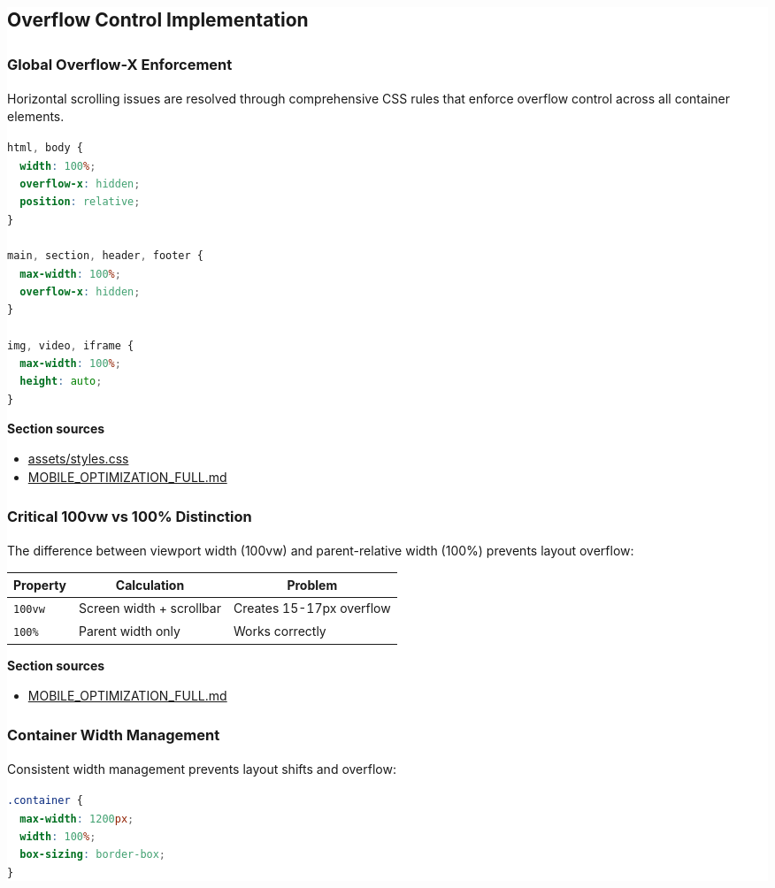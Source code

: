 ## Overflow Control Implementation

### Global Overflow-X Enforcement

Horizontal scrolling issues are resolved through comprehensive CSS rules that enforce overflow control across all container elements.

```css
html, body {
  width: 100%;
  overflow-x: hidden;
  position: relative;
}

main, section, header, footer {
  max-width: 100%;
  overflow-x: hidden;
}

img, video, iframe {
  max-width: 100%;
  height: auto;
}
```

**Section sources**
- [assets/styles.css](file://assets/styles.css#L6-L12)
- [MOBILE_OPTIMIZATION_FULL.md](file://MOBILE_OPTIMIZATION_FULL.md#L150-L170)

### Critical 100vw vs 100% Distinction

The difference between viewport width (100vw) and parent-relative width (100%) prevents layout overflow:

| Property | Calculation | Problem |
|----------|-------------|---------|
| `100vw` | Screen width + scrollbar | Creates 15-17px overflow |
| `100%` | Parent width only | Works correctly |

**Section sources**
- [MOBILE_OPTIMIZATION_FULL.md](file://MOBILE_OPTIMIZATION_FULL.md#L350-L380)

### Container Width Management

Consistent width management prevents layout shifts and overflow:

```css
.container {
  max-width: 1200px;
  width: 100%;
  box-sizing: border-box;
}
```
